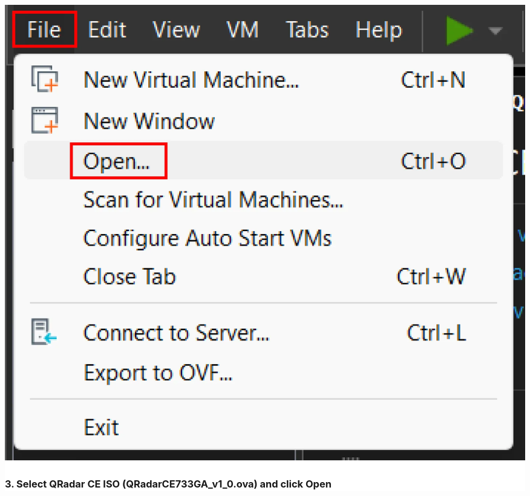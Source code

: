 ![File > Open](./images/step2.webp#center "File > Open")

### 3. Select QRadar CE ISO (QRadarCE733GA_v1_0.ova) and click Open
